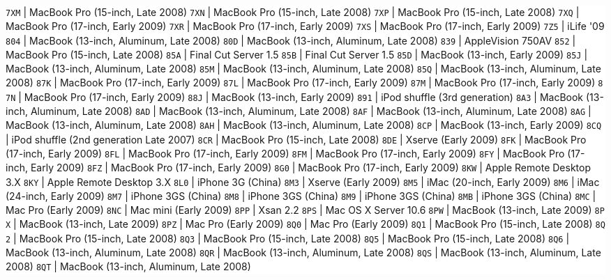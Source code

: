 `7XM` | MacBook Pro (15-inch, Late 2008)
`7XN` | MacBook Pro (15-inch, Late 2008)
`7XP` | MacBook Pro (15-inch, Late 2008)
`7XQ` | MacBook Pro (17-inch, Early 2009)
`7XR` | MacBook Pro (17-inch, Early 2009)
`7XS` | MacBook Pro (17-inch, Early 2009)
`7Z5` | iLife '09
`804` | MacBook (13-inch, Aluminum, Late 2008)
`80D` | MacBook (13-inch, Aluminum, Late 2008)
`839` | AppleVision 750AV
`852` | MacBook Pro (15-inch, Late 2008)
`85A` | Final Cut Server 1.5
`85B` | Final Cut Server 1.5
`85D` | MacBook (13-inch, Early 2009)
`85J` | MacBook (13-inch, Aluminum, Late 2008)
`85M` | MacBook (13-inch, Aluminum, Late 2008)
`85Q` | MacBook (13-inch, Aluminum, Late 2008)
`87K` | MacBook Pro (17-inch, Early 2009)
`87L` | MacBook Pro (17-inch, Early 2009)
`87M` | MacBook Pro (17-inch, Early 2009)
`87N` | MacBook Pro (17-inch, Early 2009)
`88J` | MacBook (13-inch, Early 2009)
`891` | iPod shuffle (3rd generation)
`8A3` | MacBook (13-inch, Aluminum, Late 2008)
`8AD` | MacBook (13-inch, Aluminum, Late 2008)
`8AF` | MacBook (13-inch, Aluminum, Late 2008)
`8AG` | MacBook (13-inch, Aluminum, Late 2008)
`8AH` | MacBook (13-inch, Aluminum, Late 2008)
`8CP` | MacBook (13-inch, Early 2009)
`8CQ` | iPod shuffle (2nd generation Late 2007)
`8CR` | MacBook Pro (15-inch, Late 2008)
`8DE` | Xserve (Early 2009)
`8FK` | MacBook Pro (17-inch, Early 2009)
`8FL` | MacBook Pro (17-inch, Early 2009)
`8FM` | MacBook Pro (17-inch, Early 2009)
`8FY` | MacBook Pro (17-inch, Early 2009)
`8FZ` | MacBook Pro (17-inch, Early 2009)
`8G0` | MacBook Pro (17-inch, Early 2009)
`8KW` | Apple Remote Desktop 3.X
`8KY` | Apple Remote Desktop 3.X
`8L0` | iPhone 3G (China)
`8M3` | Xserve (Early 2009)
`8M5` | iMac (20-inch, Early 2009)
`8M6` | iMac (24-inch, Early 2009)
`8M7` | iPhone 3GS (China)
`8M8` | iPhone 3GS (China)
`8M9` | iPhone 3GS (China)
`8MB` | iPhone 3GS (China)
`8MC` | Mac Pro (Early 2009)
`8NC` | Mac mini (Early 2009)
`8PP` | Xsan 2.2
`8PS` | Mac OS X Server 10.6
`8PW` | MacBook (13-inch, Late 2009)
`8PX` | MacBook (13-inch, Late 2009)
`8PZ` | Mac Pro (Early 2009)
`8Q0` | Mac Pro (Early 2009)
`8Q1` | MacBook Pro (15-inch, Late 2008)
`8Q2` | MacBook Pro (15-inch, Late 2008)
`8Q3` | MacBook Pro (15-inch, Late 2008)
`8Q5` | MacBook Pro (15-inch, Late 2008)
`8Q6` | MacBook (13-inch, Aluminum, Late 2008)
`8QR` | MacBook (13-inch, Aluminum, Late 2008)
`8QS` | MacBook (13-inch, Aluminum, Late 2008)
`8QT` | MacBook (13-inch, Aluminum, Late 2008)